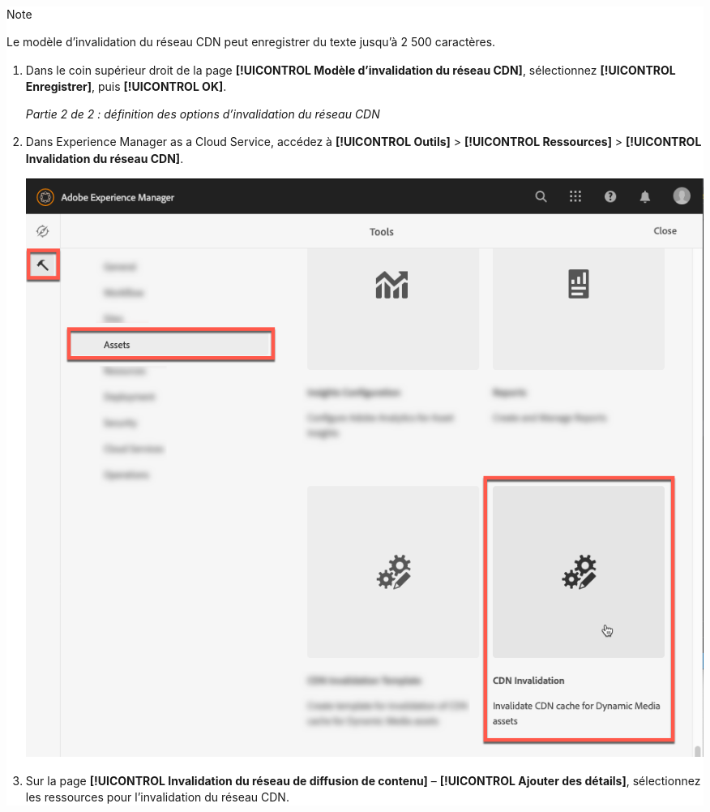    >[!NOTE]
   >
   >Le modèle d’invalidation du réseau CDN peut enregistrer du texte jusqu’à 2 500 caractères.

1. Dans le coin supérieur droit de la page **[!UICONTROL Modèle d’invalidation du réseau CDN]**, sélectionnez **[!UICONTROL Enregistrer]**, puis **[!UICONTROL OK]**.<br>

   *Partie 2 de 2 : définition des options d’invalidation du réseau CDN*
   <br>

1. Dans Experience Manager as a Cloud Service, accédez à **[!UICONTROL Outils]** > **[!UICONTROL Ressources]** > **[!UICONTROL Invalidation du réseau CDN]**.

   ![Fonction de validation du réseau CDN](/help/assets/assets-dm/cdn-invalidation-path.png)

1. Sur la page **[!UICONTROL Invalidation du réseau de diffusion de contenu]** – **[!UICONTROL Ajouter des détails]**, sélectionnez les ressources pour l’invalidation du réseau CDN.
